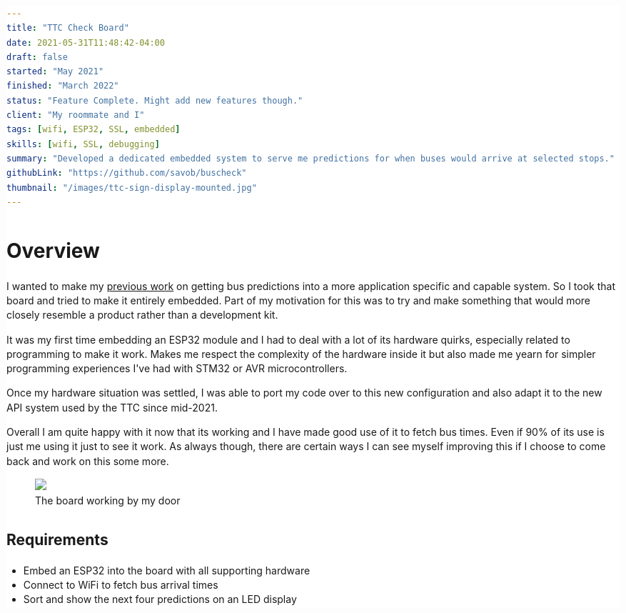 ```yaml
---
title: "TTC Check Board"
date: 2021-05-31T11:48:42-04:00
draft: false
started: "May 2021"
finished: "March 2022"
status: "Feature Complete. Might add new features though."
client: "My roommate and I"
tags: [wifi, ESP32, SSL, embedded]
skills: [wifi, SSL, debugging]
summary: "Developed a dedicated embedded system to serve me predictions for when buses would arrive at selected stops."
githubLink: "https://github.com/savob/buscheck"
thumbnail: "/images/ttc-sign-display-mounted.jpg"
---
```


# Overview

I wanted to make my [previous work](../buschecker) on getting bus predictions into a more application specific and capable 
system. So I took that board and tried to make it entirely embedded. Part of my motivation for this was to try and make 
something that would more closely resemble a product rather than a development kit.

It was my first time embedding an ESP32 module and I had to deal with a lot of its hardware quirks, especially related to 
programming to make it work. Makes me respect the complexity of the hardware inside it but also made me yearn for simpler 
programming experiences I've had with STM32 or AVR microcontrollers.

Once my hardware situation was settled, I was able to port my code over to this new configuration and also adapt it to the 
new API system used by the TTC since mid-2021.

Overall I am quite happy with it now that its working and I have made good use of it to fetch bus times. Even if 90% of its 
use is just me using it just to see it work. As always though, there are certain ways I can see myself improving this if I 
choose to come back and work on this some more.

<figure>
<img src="/images/ttc-sign-animated-demo.gif">
<figcaption>The board working by my door</figcaption>
</figure>

## Requirements

- Embed an ESP32 into the board with all supporting hardware
- Connect to WiFi to fetch bus arrival times
- Sort and show the next four predictions on an LED display
